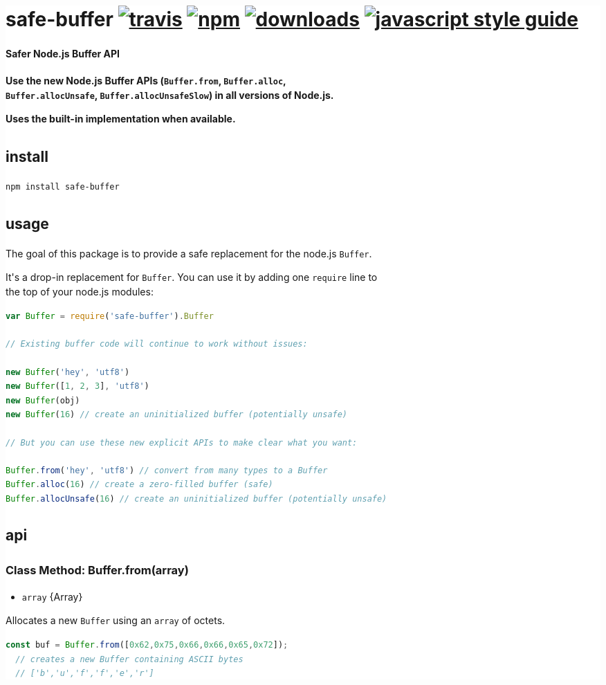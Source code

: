 # safe-buffer [![travis][travis-image]][travis-url] [![npm][npm-image]][npm-url] [![downloads][downloads-image]][downloads-url] [![javascript style guide][standard-image]][standard-url]  
  
[travis-image]: https://img.shields.io/travis/feross/safe-buffer/master.svg  
[travis-url]: https://travis-ci.org/feross/safe-buffer  
[npm-image]: https://img.shields.io/npm/v/safe-buffer.svg  
[npm-url]: https://npmjs.org/package/safe-buffer  
[downloads-image]: https://img.shields.io/npm/dm/safe-buffer.svg  
[downloads-url]: https://npmjs.org/package/safe-buffer  
[standard-image]: https://img.shields.io/badge/code_style-standard-brightgreen.svg  
[standard-url]: https://standardjs.com  
  
#### Safer Node.js Buffer API  
  
**Use the new Node.js Buffer APIs (`Buffer.from`, `Buffer.alloc`,  
`Buffer.allocUnsafe`, `Buffer.allocUnsafeSlow`) in all versions of Node.js.**  
  
**Uses the built-in implementation when available.**  
  
## install  
  
```  
npm install safe-buffer  
```  
  
## usage  
  
The goal of this package is to provide a safe replacement for the node.js `Buffer`.  
  
It's a drop-in replacement for `Buffer`. You can use it by adding one `require` line to  
the top of your node.js modules:  
  
```js  
var Buffer = require('safe-buffer').Buffer  
  
// Existing buffer code will continue to work without issues:  
  
new Buffer('hey', 'utf8')  
new Buffer([1, 2, 3], 'utf8')  
new Buffer(obj)  
new Buffer(16) // create an uninitialized buffer (potentially unsafe)  
  
// But you can use these new explicit APIs to make clear what you want:  
  
Buffer.from('hey', 'utf8') // convert from many types to a Buffer  
Buffer.alloc(16) // create a zero-filled buffer (safe)  
Buffer.allocUnsafe(16) // create an uninitialized buffer (potentially unsafe)  
```  
  
## api  
  
### Class Method: Buffer.from(array)  
  
  
* `array` {Array}  
  
Allocates a new `Buffer` using an `array` of octets.  
  
```js  
const buf = Buffer.from([0x62,0x75,0x66,0x66,0x65,0x72]);  
  // creates a new Buffer containing ASCII bytes  
  // ['b','u','f','f','e','r']  
```  
  